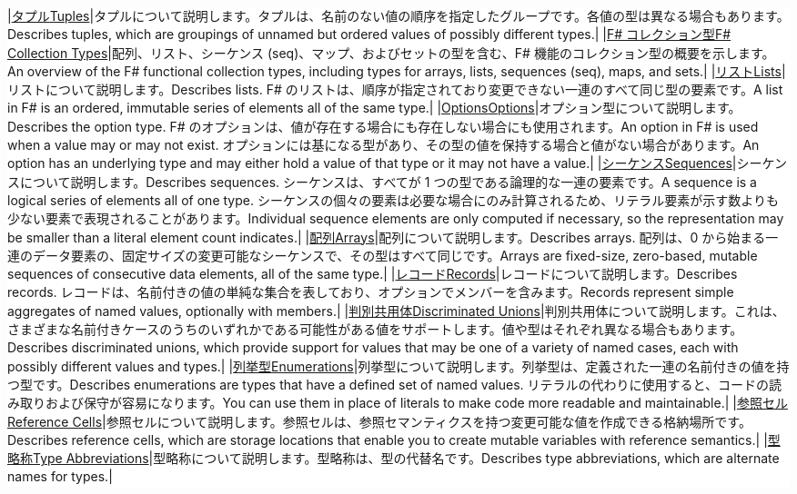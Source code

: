 |[<span data-ttu-id="986c5-199">タプル</span><span class="sxs-lookup"><span data-stu-id="986c5-199">Tuples</span></span>](tuples.md)|<span data-ttu-id="986c5-200">タプルについて説明します。タプルは、名前のない値の順序を指定したグループです。各値の型は異なる場合もあります。</span><span class="sxs-lookup"><span data-stu-id="986c5-200">Describes tuples, which are groupings of unnamed but ordered values of possibly different types.</span></span>|
|[<span data-ttu-id="986c5-201">F# コレクション型</span><span class="sxs-lookup"><span data-stu-id="986c5-201">F# Collection Types</span></span>](fsharp-collection-types.md)|<span data-ttu-id="986c5-202">配列、リスト、シーケンス (seq)、マップ、およびセットの型を含む、F# 機能のコレクション型の概要を示します。</span><span class="sxs-lookup"><span data-stu-id="986c5-202">An overview of the F# functional collection types, including types for arrays, lists, sequences (seq), maps, and sets.</span></span>|
|[<span data-ttu-id="986c5-203">リスト</span><span class="sxs-lookup"><span data-stu-id="986c5-203">Lists</span></span>](lists.md)|<span data-ttu-id="986c5-204">リストについて説明します。</span><span class="sxs-lookup"><span data-stu-id="986c5-204">Describes lists.</span></span> <span data-ttu-id="986c5-205">F# のリストは、順序が指定されており変更できない一連のすべて同じ型の要素です。</span><span class="sxs-lookup"><span data-stu-id="986c5-205">A list in F# is an ordered, immutable series of elements all of the same type.</span></span>|
|[<span data-ttu-id="986c5-206">Options</span><span class="sxs-lookup"><span data-stu-id="986c5-206">Options</span></span>](options.md)|<span data-ttu-id="986c5-207">オプション型について説明します。</span><span class="sxs-lookup"><span data-stu-id="986c5-207">Describes the option type.</span></span> <span data-ttu-id="986c5-208">F# のオプションは、値が存在する場合にも存在しない場合にも使用されます。</span><span class="sxs-lookup"><span data-stu-id="986c5-208">An option in F# is used when a value may or may not exist.</span></span> <span data-ttu-id="986c5-209">オプションには基になる型があり、その型の値を保持する場合と値がない場合があります。</span><span class="sxs-lookup"><span data-stu-id="986c5-209">An option has an underlying type and may either hold a value of that type or it may not have a value.</span></span>|
|[<span data-ttu-id="986c5-210">シーケンス</span><span class="sxs-lookup"><span data-stu-id="986c5-210">Sequences</span></span>](sequences.md)|<span data-ttu-id="986c5-211">シーケンスについて説明します。</span><span class="sxs-lookup"><span data-stu-id="986c5-211">Describes sequences.</span></span> <span data-ttu-id="986c5-212">シーケンスは、すべてが 1 つの型である論理的な一連の要素です。</span><span class="sxs-lookup"><span data-stu-id="986c5-212">A sequence is a logical series of elements all of one type.</span></span> <span data-ttu-id="986c5-213">シーケンスの個々の要素は必要な場合にのみ計算されるため、リテラル要素が示す数よりも少ない要素で表現されることがあります。</span><span class="sxs-lookup"><span data-stu-id="986c5-213">Individual sequence elements are only computed if necessary, so the representation may be smaller than a literal element count indicates.</span></span>|
|[<span data-ttu-id="986c5-214">配列</span><span class="sxs-lookup"><span data-stu-id="986c5-214">Arrays</span></span>](arrays.md)|<span data-ttu-id="986c5-215">配列について説明します。</span><span class="sxs-lookup"><span data-stu-id="986c5-215">Describes arrays.</span></span> <span data-ttu-id="986c5-216">配列は、0 から始まる一連のデータ要素の、固定サイズの変更可能なシーケンスで、その型はすべて同じです。</span><span class="sxs-lookup"><span data-stu-id="986c5-216">Arrays are fixed-size, zero-based, mutable sequences of consecutive data elements, all of the same type.</span></span>|
|[<span data-ttu-id="986c5-217">レコード</span><span class="sxs-lookup"><span data-stu-id="986c5-217">Records</span></span>](records.md)|<span data-ttu-id="986c5-218">レコードについて説明します。</span><span class="sxs-lookup"><span data-stu-id="986c5-218">Describes records.</span></span> <span data-ttu-id="986c5-219">レコードは、名前付きの値の単純な集合を表しており、オプションでメンバーを含みます。</span><span class="sxs-lookup"><span data-stu-id="986c5-219">Records represent simple aggregates of named values, optionally with members.</span></span>|
|[<span data-ttu-id="986c5-220">判別共用体</span><span class="sxs-lookup"><span data-stu-id="986c5-220">Discriminated Unions</span></span>](discriminated-unions.md)|<span data-ttu-id="986c5-221">判別共用体について説明します。これは、さまざまな名前付きケースのうちのいずれかである可能性がある値をサポートします。値や型はそれぞれ異なる場合もあります。</span><span class="sxs-lookup"><span data-stu-id="986c5-221">Describes discriminated unions, which provide support for values that may be one of a variety of named cases, each with possibly different values and types.</span></span>|
|[<span data-ttu-id="986c5-222">列挙型</span><span class="sxs-lookup"><span data-stu-id="986c5-222">Enumerations</span></span>](enumerations.md)|<span data-ttu-id="986c5-223">列挙型について説明します。列挙型は、定義された一連の名前付きの値を持つ型です。</span><span class="sxs-lookup"><span data-stu-id="986c5-223">Describes enumerations are types that have a defined set of named values.</span></span> <span data-ttu-id="986c5-224">リテラルの代わりに使用すると、コードの読み取りおよび保守が容易になります。</span><span class="sxs-lookup"><span data-stu-id="986c5-224">You can use them in place of literals to make code more readable and maintainable.</span></span>|
|[<span data-ttu-id="986c5-225">参照セル</span><span class="sxs-lookup"><span data-stu-id="986c5-225">Reference Cells</span></span>](reference-cells.md)|<span data-ttu-id="986c5-226">参照セルについて説明します。参照セルは、参照セマンティクスを持つ変更可能な値を作成できる格納場所です。</span><span class="sxs-lookup"><span data-stu-id="986c5-226">Describes reference cells, which are storage locations that enable you to create mutable variables with reference semantics.</span></span>|
|[<span data-ttu-id="986c5-227">型略称</span><span class="sxs-lookup"><span data-stu-id="986c5-227">Type Abbreviations</span></span>](type-abbreviations.md)|<span data-ttu-id="986c5-228">型略称について説明します。型略称は、型の代替名です。</span><span class="sxs-lookup"><span data-stu-id="986c5-228">Describes type abbreviations, which are alternate names for types.</span></span>|